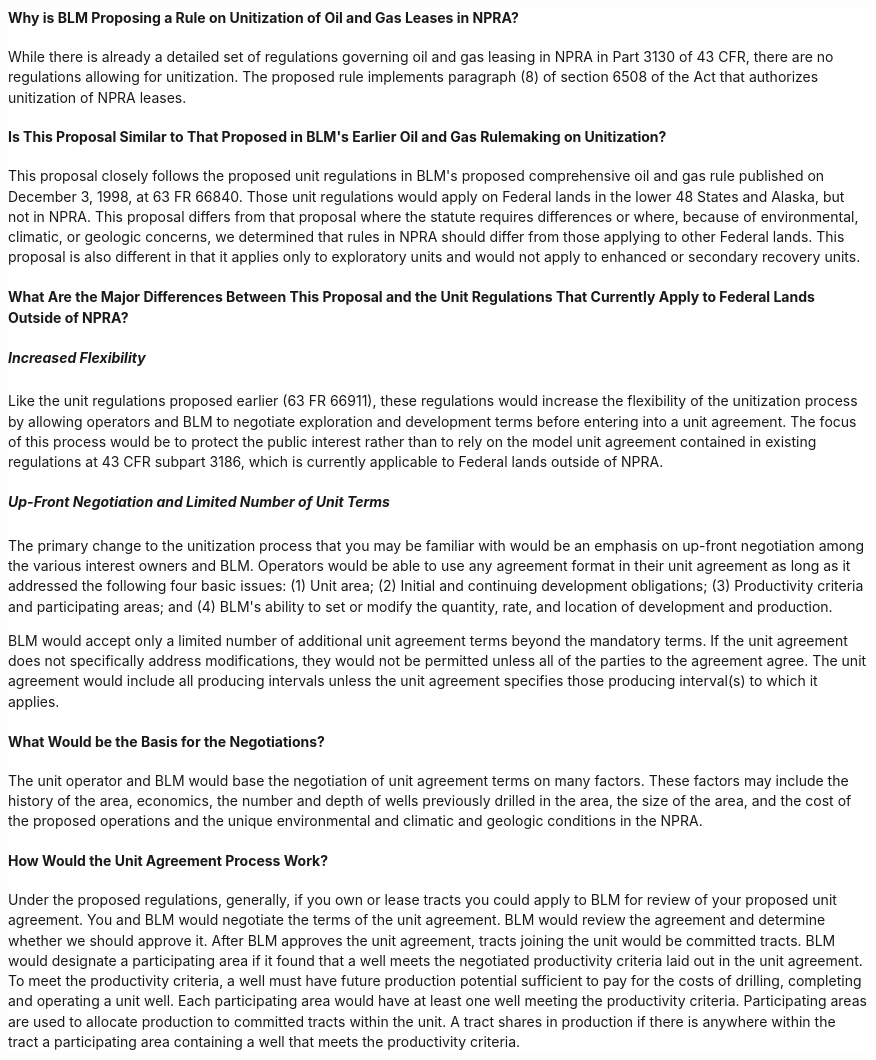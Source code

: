 #### Why is BLM Proposing a Rule on Unitization of Oil and Gas Leases in NPRA?

While there is already a detailed set of regulations governing oil and gas leasing in NPRA in Part 3130 of 43 CFR, there are no regulations allowing for unitization. The proposed rule implements paragraph (8) of section 6508 of the Act that authorizes unitization of NPRA leases.

#### Is This Proposal Similar to That Proposed in BLM's Earlier Oil and Gas Rulemaking on Unitization?

This proposal closely follows the proposed unit regulations in BLM's proposed comprehensive oil and gas rule published on December 3, 1998, at 63 FR 66840\. Those unit regulations would apply on Federal lands in the lower 48 States and Alaska, but not in NPRA. This proposal differs from that proposal where the statute requires differences or where, because of environmental, climatic, or geologic concerns, we determined that rules in NPRA should differ from those applying to other Federal lands. This proposal is also different in that it applies only to exploratory units and would not apply to enhanced or secondary recovery units.

#### What Are the Major Differences Between This Proposal and the Unit Regulations That Currently Apply to Federal Lands Outside of NPRA?

##### Increased Flexibility

Like the unit regulations proposed earlier (63 FR 66911), these regulations would increase the flexibility of the unitization process by allowing operators and BLM to negotiate exploration and development terms before entering into a unit agreement. The focus of this process would be to protect the public interest rather than to rely on the model unit agreement contained in existing regulations at 43 CFR subpart 3186, which is currently applicable to Federal lands outside of NPRA.

##### Up-Front Negotiation and Limited Number of Unit Terms

The primary change to the unitization process that you may be familiar with would be an emphasis on up-front negotiation among the various interest owners and BLM. Operators would be able to use any agreement format in their unit agreement as long as it addressed the following four basic issues: (1) Unit area; (2) Initial and continuing development obligations; (3) Productivity criteria and participating areas; and (4) BLM's ability to set or modify the quantity, rate, and location of development and production.

BLM would accept only a limited number of additional unit agreement terms beyond the mandatory terms. If the unit agreement does not specifically address modifications, they would not be permitted unless all of the parties to the agreement agree. The unit agreement would include all producing intervals unless the unit agreement specifies those producing interval(s) to which it applies.

#### What Would be the Basis for the Negotiations?

The unit operator and BLM would base the negotiation of unit agreement terms on many factors. These factors may include the history of the area, economics, the number and depth of wells previously drilled in the area, the size of the area, and the cost of the proposed operations and the unique environmental and climatic and geologic conditions in the NPRA.

#### How Would the Unit Agreement Process Work?

Under the proposed regulations, generally, if you own or lease tracts you could apply to BLM for review of your proposed unit agreement. You and BLM would negotiate the terms of the unit agreement. BLM would review the agreement and determine whether we should approve it. After BLM approves the unit agreement, tracts joining the unit would be committed tracts. BLM would designate a participating area if it found that a well meets the negotiated productivity criteria laid out in the unit agreement. To meet the productivity criteria, a well must have future production potential sufficient to pay for the costs of drilling, completing and operating a unit well. Each participating area would have at least one well meeting the productivity criteria. Participating areas are used to allocate production to committed tracts within the unit. A tract shares in production if there is anywhere within the tract a participating area containing a well that meets the productivity criteria.
